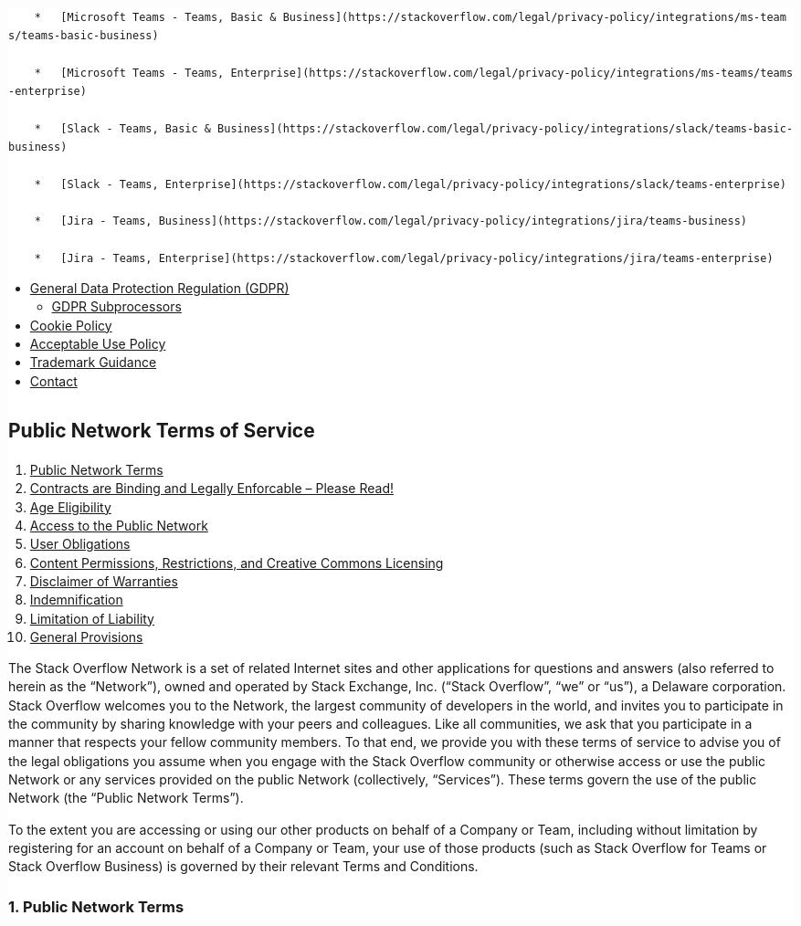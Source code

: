         *   [Microsoft Teams - Teams, Basic & Business](https://stackoverflow.com/legal/privacy-policy/integrations/ms-teams/teams-basic-business)
        
        *   [Microsoft Teams - Teams, Enterprise](https://stackoverflow.com/legal/privacy-policy/integrations/ms-teams/teams-enterprise)
        
        *   [Slack - Teams, Basic & Business](https://stackoverflow.com/legal/privacy-policy/integrations/slack/teams-basic-business)
        
        *   [Slack - Teams, Enterprise](https://stackoverflow.com/legal/privacy-policy/integrations/slack/teams-enterprise)
        
        *   [Jira - Teams, Business](https://stackoverflow.com/legal/privacy-policy/integrations/jira/teams-business)
        
        *   [Jira - Teams, Enterprise](https://stackoverflow.com/legal/privacy-policy/integrations/jira/teams-enterprise)
*   [General Data Protection Regulation (GDPR)](https://stackoverflow.com/legal/gdpr)
    *   [GDPR Subprocessors](https://stackoverflow.com/legal/gdpr/subprocessors)
*   [Cookie Policy](https://stackoverflow.com/legal/cookie-policy)
*   [Acceptable Use Policy](https://stackoverflow.com/legal/acceptable-use-policy)
*   [Trademark Guidance](https://stackoverflow.com/legal/trademark-guidance)
*   [Contact](https://stackoverflow.com/legal/contact)

Public Network Terms of Service
-------------------------------

1.  [Public Network Terms](#terms)
2.  [Contracts are Binding and Legally Enforcable – Please Read!](#contracts)
3.  [Age Eligibility](#age)
4.  [Access to the Public Network](#access)
5.  [User Obligations](#obligations)
6.  [Content Permissions, Restrictions, and Creative Commons Licensing](#licensing)
7.  [Disclaimer of Warranties](#warranties)
8.  [Indemnification](#indemnification)
9.  [Limitation of Liability](#liability)
10.  [General Provisions](#provisions)

The Stack Overflow Network is a set of related Internet sites and other applications for questions and answers (also referred to herein as the “Network”), owned and operated by Stack Exchange, Inc. (“Stack Overflow”, “we” or “us”), a Delaware corporation. Stack Overflow welcomes you to the Network, the largest community of developers in the world, and invites you to participate in the community by sharing knowledge with your peers and colleagues. Like all communities, we ask that you participate in a manner that respects your fellow community members. To that end, we provide you with these terms of service to advise you of the legal obligations you assume when you engage with the Stack Overflow community or otherwise access or use the public Network or any services provided on the public Network (collectively, “Services”). These terms govern the use of the public Network (the “Public Network Terms”).

To the extent you are accessing or using our other products on behalf of a Company or Team, including without limitation by registering for an account on behalf of a Company or Team, your use of those products (such as Stack Overflow for Teams or Stack Overflow Business) is governed by their relevant Terms and Conditions.

### 1\. Public Network Terms
